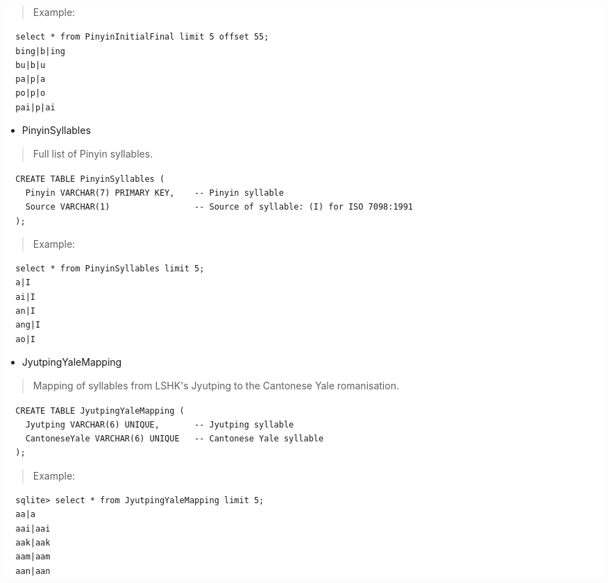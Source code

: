 ```
```
> Example:
```
  select * from PinyinInitialFinal limit 5 offset 55;
  bing|b|ing
  bu|b|u
  pa|p|a
  po|p|o
  pai|p|ai
```
  * PinyinSyllables
> Full list of Pinyin syllables.
```
  CREATE TABLE PinyinSyllables (
    Pinyin VARCHAR(7) PRIMARY KEY,    -- Pinyin syllable
    Source VARCHAR(1)                 -- Source of syllable: (I) for ISO 7098:1991
  );
```
> Example:
```
  select * from PinyinSyllables limit 5;
  a|I
  ai|I
  an|I
  ang|I
  ao|I
```
  * JyutpingYaleMapping
> Mapping of syllables from LSHK's Jyutping to the Cantonese Yale romanisation.
```
  CREATE TABLE JyutpingYaleMapping (
    Jyutping VARCHAR(6) UNIQUE,       -- Jyutping syllable
    CantoneseYale VARCHAR(6) UNIQUE   -- Cantonese Yale syllable
  );
```
> Example:
```
  sqlite> select * from JyutpingYaleMapping limit 5;
  aa|a
  aai|aai
  aak|aak
  aam|aam
  aan|aan
```